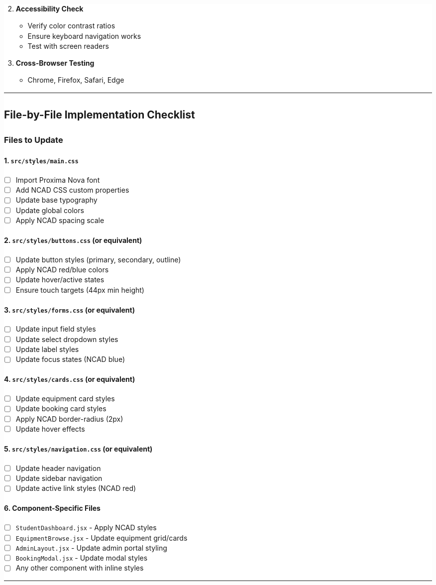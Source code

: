 2. **Accessibility Check**
   - Verify color contrast ratios
   - Ensure keyboard navigation works
   - Test with screen readers

3. **Cross-Browser Testing**
   - Chrome, Firefox, Safari, Edge

---

## File-by-File Implementation Checklist

### Files to Update

#### 1. `src/styles/main.css`
- [ ] Import Proxima Nova font
- [ ] Add NCAD CSS custom properties
- [ ] Update base typography
- [ ] Update global colors
- [ ] Apply NCAD spacing scale

#### 2. `src/styles/buttons.css` (or equivalent)
- [ ] Update button styles (primary, secondary, outline)
- [ ] Apply NCAD red/blue colors
- [ ] Update hover/active states
- [ ] Ensure touch targets (44px min height)

#### 3. `src/styles/forms.css` (or equivalent)
- [ ] Update input field styles
- [ ] Update select dropdown styles
- [ ] Update label styles
- [ ] Update focus states (NCAD blue)

#### 4. `src/styles/cards.css` (or equivalent)
- [ ] Update equipment card styles
- [ ] Update booking card styles
- [ ] Apply NCAD border-radius (2px)
- [ ] Update hover effects

#### 5. `src/styles/navigation.css` (or equivalent)
- [ ] Update header navigation
- [ ] Update sidebar navigation
- [ ] Update active link styles (NCAD red)

#### 6. Component-Specific Files
- [ ] `StudentDashboard.jsx` - Apply NCAD styles
- [ ] `EquipmentBrowse.jsx` - Update equipment grid/cards
- [ ] `AdminLayout.jsx` - Update admin portal styling
- [ ] `BookingModal.jsx` - Update modal styles
- [ ] Any other component with inline styles

---

